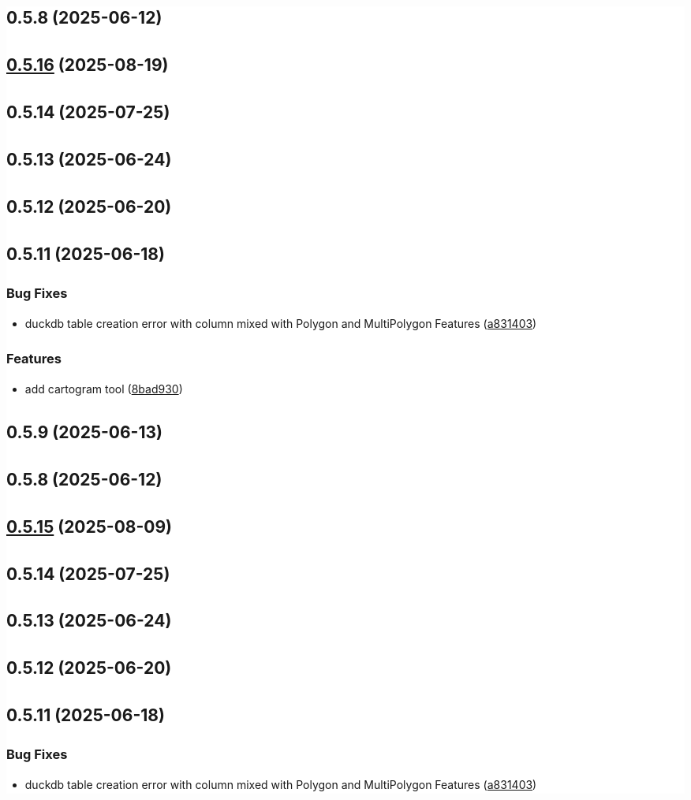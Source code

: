 ## 0.5.8 (2025-06-12)

## [0.5.16](https://github.com/geodaai/openassistant/compare/@openassistant/duckdb@0.0.5...@openassistant/duckdb@0.5.16) (2025-08-19)

## 0.5.14 (2025-07-25)

## 0.5.13 (2025-06-24)

## 0.5.12 (2025-06-20)

## 0.5.11 (2025-06-18)

### Bug Fixes

* duckdb table creation error with column mixed with Polygon and MultiPolygon Features ([a831403](https://github.com/geodaai/openassistant/commit/a8314033bd9b287025865a08a56c3b758e27e848))

### Features

* add cartogram tool ([8bad930](https://github.com/geodaai/openassistant/commit/8bad93067ac8e80ac90a8ef413d3846786de1f5d))

## 0.5.9 (2025-06-13)

## 0.5.8 (2025-06-12)

## [0.5.15](https://github.com/geodaai/openassistant/compare/@openassistant/duckdb@0.0.5...@openassistant/duckdb@0.5.15) (2025-08-09)

## 0.5.14 (2025-07-25)

## 0.5.13 (2025-06-24)

## 0.5.12 (2025-06-20)

## 0.5.11 (2025-06-18)

### Bug Fixes

* duckdb table creation error with column mixed with Polygon and MultiPolygon Features ([a831403](https://github.com/geodaai/openassistant/commit/a8314033bd9b287025865a08a56c3b758e27e848))

